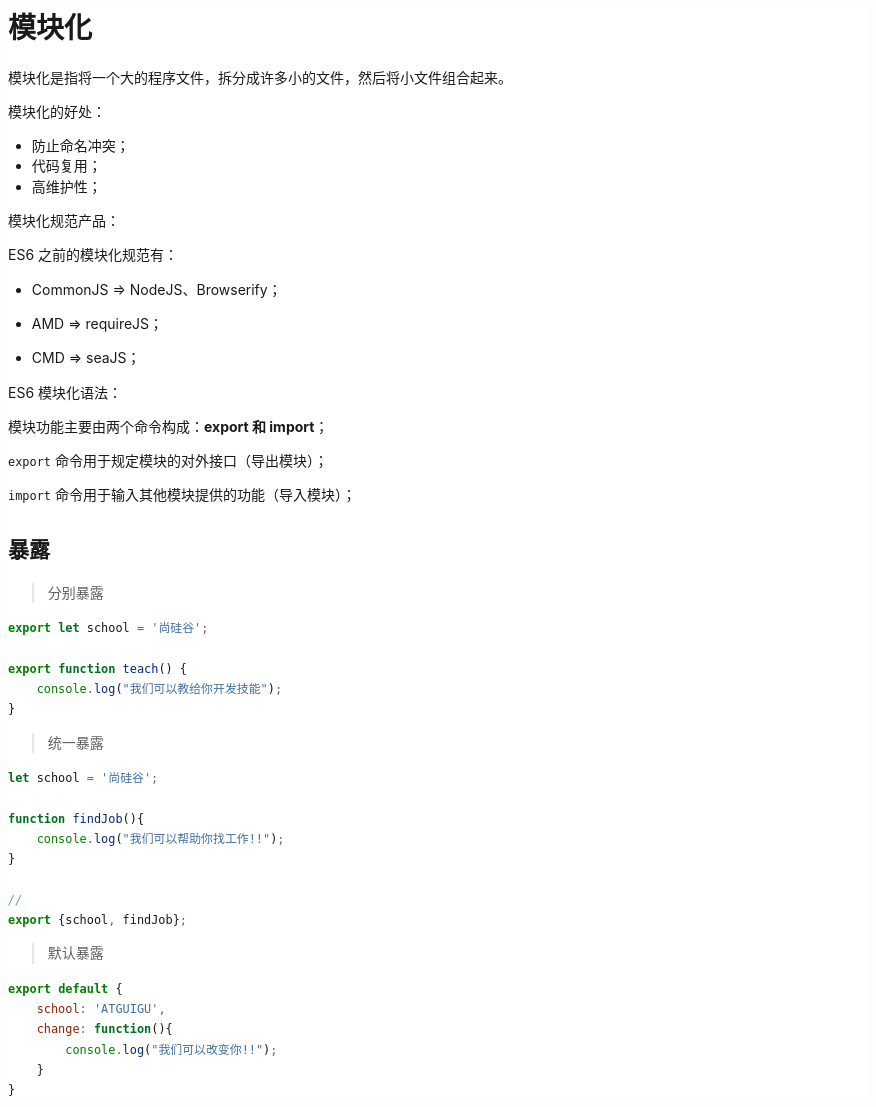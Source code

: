 

# 模块化

模块化是指将一个大的程序文件，拆分成许多小的文件，然后将小文件组合起来。

模块化的好处：

* 防止命名冲突；
* 代码复用；
* 高维护性；

模块化规范产品：

ES6 之前的模块化规范有：

* CommonJS => NodeJS、Browserify；

* AMD => requireJS；

* CMD => seaJS；

ES6 模块化语法：

模块功能主要由两个命令构成：**export 和 import**；

`export` 命令用于规定模块的对外接口（导出模块）；

`import` 命令用于输入其他模块提供的功能（导入模块）；

## 暴露

> 分别暴露

```js
export let school = '尚硅谷';

export function teach() {
    console.log("我们可以教给你开发技能");
}
```

> 统一暴露

```js
let school = '尚硅谷';

function findJob(){
    console.log("我们可以帮助你找工作!!");
}

//
export {school, findJob};
```

> 默认暴露

```js
export default {
    school: 'ATGUIGU',
    change: function(){
        console.log("我们可以改变你!!");
    }
}
```
